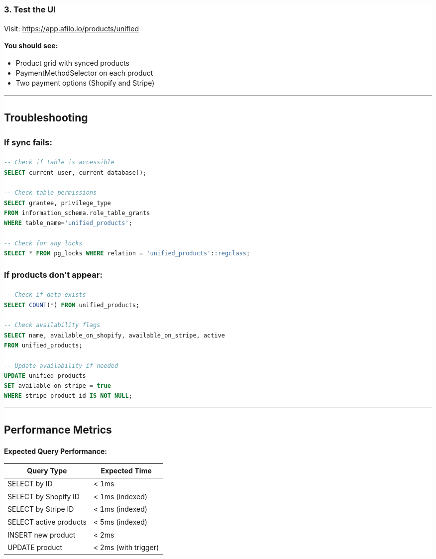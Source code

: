 ### 3. Test the UI

Visit: https://app.afilo.io/products/unified

**You should see:**
- Product grid with synced products
- PaymentMethodSelector on each product
- Two payment options (Shopify and Stripe)

---

## Troubleshooting

### If sync fails:

```sql
-- Check if table is accessible
SELECT current_user, current_database();

-- Check table permissions
SELECT grantee, privilege_type
FROM information_schema.role_table_grants
WHERE table_name='unified_products';

-- Check for any locks
SELECT * FROM pg_locks WHERE relation = 'unified_products'::regclass;
```

### If products don't appear:

```sql
-- Check if data exists
SELECT COUNT(*) FROM unified_products;

-- Check availability flags
SELECT name, available_on_shopify, available_on_stripe, active
FROM unified_products;

-- Update availability if needed
UPDATE unified_products
SET available_on_stripe = true
WHERE stripe_product_id IS NOT NULL;
```

---

## Performance Metrics

**Expected Query Performance:**

| Query Type | Expected Time |
|-----------|---------------|
| SELECT by ID | < 1ms |
| SELECT by Shopify ID | < 1ms (indexed) |
| SELECT by Stripe ID | < 1ms (indexed) |
| SELECT active products | < 5ms (indexed) |
| INSERT new product | < 2ms |
| UPDATE product | < 2ms (with trigger) |
